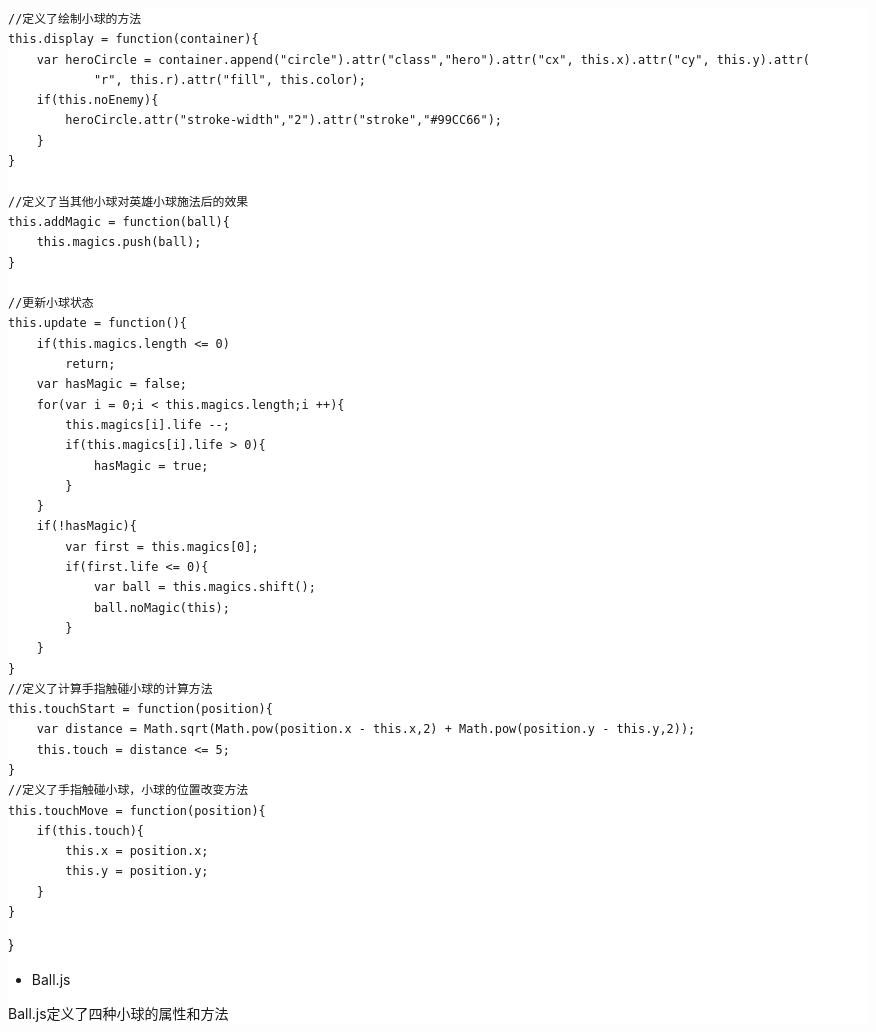     //定义了绘制小球的方法
    this.display = function(container){
    	var heroCircle = container.append("circle").attr("class","hero").attr("cx", this.x).attr("cy", this.y).attr(
    			"r", this.r).attr("fill", this.color);
    	if(this.noEnemy){
    		heroCircle.attr("stroke-width","2").attr("stroke","#99CC66");
    	}
    }
    
    //定义了当其他小球对英雄小球施法后的效果
    this.addMagic = function(ball){
    	this.magics.push(ball);
    }
    
    //更新小球状态
    this.update = function(){
    	if(this.magics.length <= 0)
    		return;
    	var hasMagic = false;
        for(var i = 0;i < this.magics.length;i ++){
            this.magics[i].life --;
            if(this.magics[i].life > 0){
            	hasMagic = true;
            }
        }
        if(!hasMagic){
	        var first = this.magics[0];
	        if(first.life <= 0){
	        	var ball = this.magics.shift();
	        	ball.noMagic(this);
	        }
        }
    }
    //定义了计算手指触碰小球的计算方法
    this.touchStart = function(position){
    	var distance = Math.sqrt(Math.pow(position.x - this.x,2) + Math.pow(position.y - this.y,2));
    	this.touch = distance <= 5;
    }
    //定义了手指触碰小球，小球的位置改变方法
    this.touchMove = function(position){
    	if(this.touch){
    		this.x = position.x;
    		this.y = position.y;
    	}
    }

}
</pre>

* Ball.js

Ball.js定义了四种小球的属性和方法
